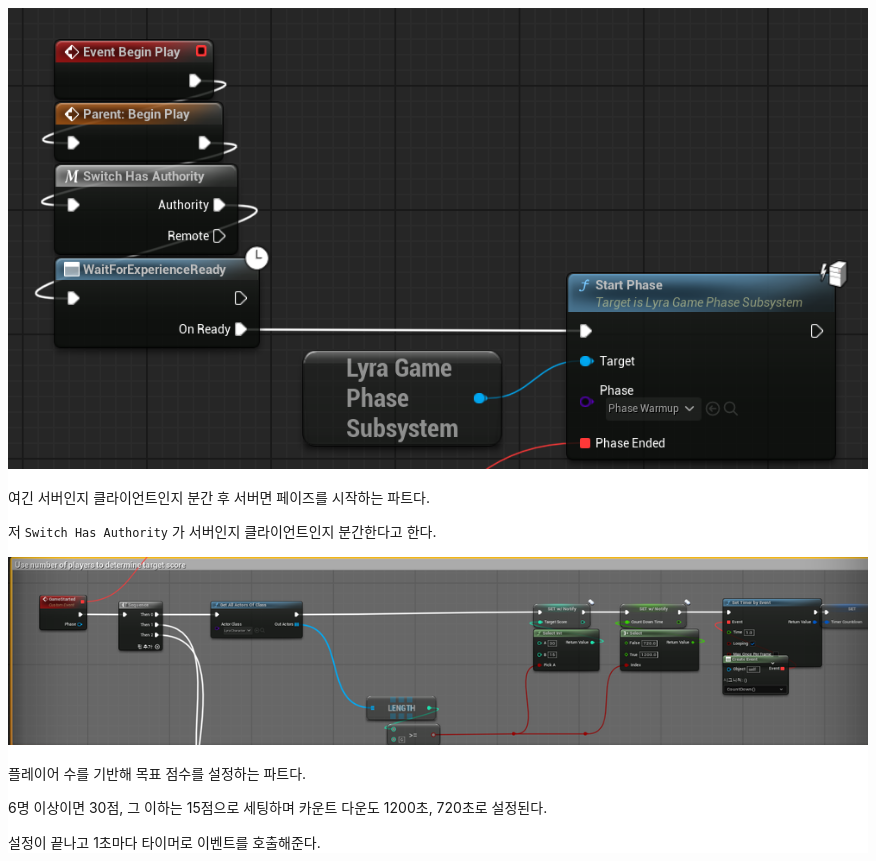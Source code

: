 ![](/assets/image/2025-02-05/Scoring2.png)

여긴 서버인지 클라이언트인지 분간 후 서버면 페이즈를 시작하는 파트다.

저 `Switch Has Authority` 가 서버인지 클라이언트인지 분간한다고 한다.  

![](/assets/image/2025-02-05/Scoring3.png)

플레이어 수를 기반해 목표 점수를 설정하는 파트다.  

6명 이상이면 30점, 그 이하는 15점으로 세팅하며 카운트 다운도 1200초, 720초로 설정된다.  

설정이 끝나고 1초마다 타이머로 이벤트를 호출해준다.  

